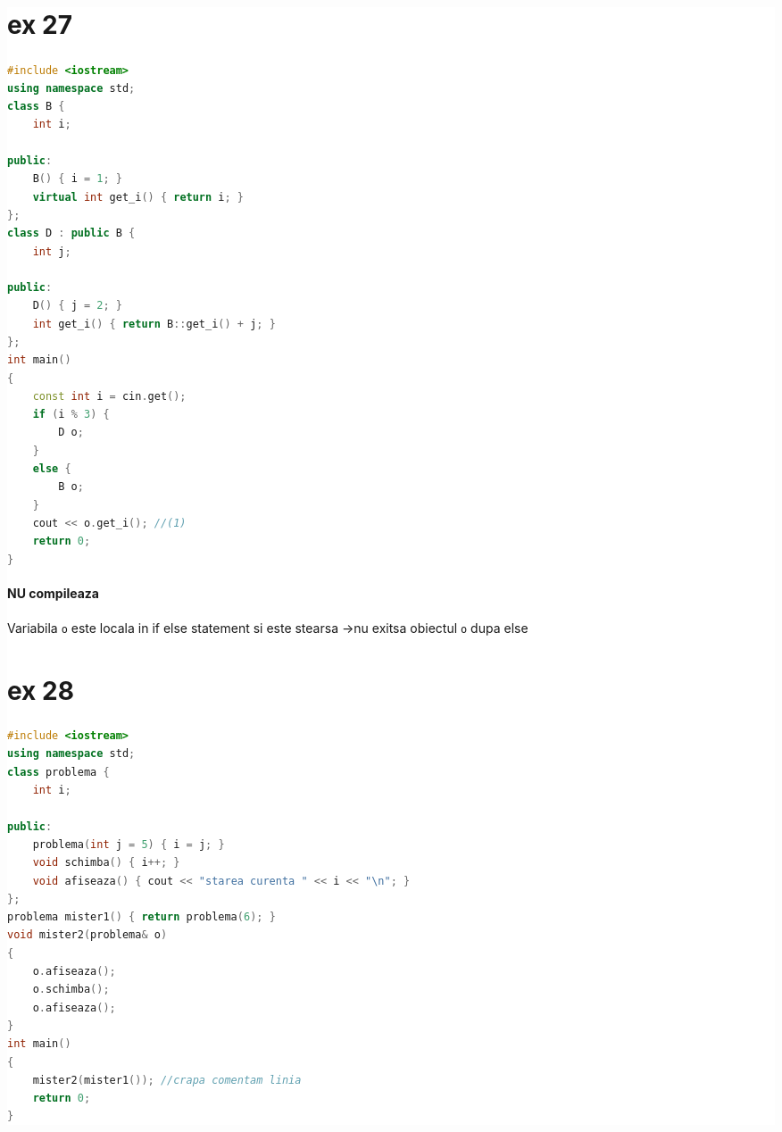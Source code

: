 # ex 27 
```c++
#include <iostream>
using namespace std;
class B {
    int i;

public:
    B() { i = 1; }
    virtual int get_i() { return i; }
};
class D : public B {
    int j;

public:
    D() { j = 2; }
    int get_i() { return B::get_i() + j; }
};
int main()
{
    const int i = cin.get();
    if (i % 3) {
        D o;
    }
    else {
        B o;
    }
    cout << o.get_i(); //(1)
    return 0;
}
```
#### NU compileaza
Variabila `o` este locala in if else statement si este stearsa ->nu exitsa obiectul `o` dupa else

# ex 28
```c++
#include <iostream>
using namespace std;
class problema {
    int i;

public:
    problema(int j = 5) { i = j; }
    void schimba() { i++; }
    void afiseaza() { cout << "starea curenta " << i << "\n"; }
};
problema mister1() { return problema(6); }
void mister2(problema& o)
{
    o.afiseaza();
    o.schimba();
    o.afiseaza();
}
int main()
{
    mister2(mister1()); //crapa comentam linia
    return 0;
}
```
